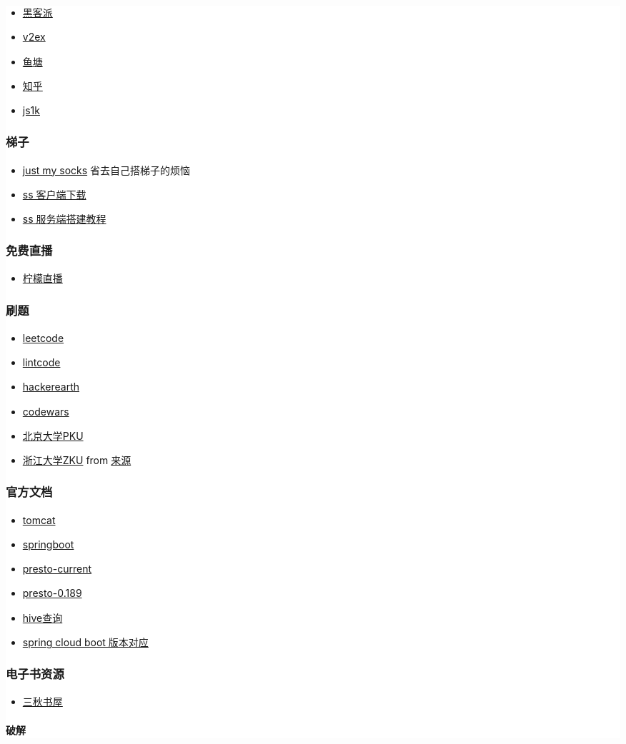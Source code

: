 * [黑客派](https://hacpai.com/)

* [v2ex](https://www.v2ex.com/)

* [鱼塘](https://tophub.fun)

* [知乎](https://www.zhihu.com)

* [js1k](https://js1k.com/)

### 梯子

* [just my socks](https://justmysocks1.net/members/index.php)
  省去自己搭梯子的烦恼

* [ss 客户端下载](https://shadowsocks.org/en/download/clients.html)

* [ss 服务端搭建教程](https://linghucong.js.org/2016/04/20/setup-Shadowsocks-on-ubuntu-1604/)

### 免费直播

* [柠檬直播](http://www.ningmengtiyu.com/)

### 刷题

* [leetcode](https://leetcode.com/problemset/all/)

* [lintcode](https://www.lintcode.com/zh-cn/problem/)

* [hackerearth](https://www.hackerearth.com/zh/)

* [codewars](https://www.codewars.com)

* [北京大学PKU](http://acm.pku.edu.cn/JudgeOnline/)

* [浙江大学ZKU](http://acm.zju.edu.cn/)
  from [来源](https://blog.csdn.net/kangyan__/article/details/70184935)

### 官方文档

* [tomcat](https://cwiki.apache.org/confluence/display/tomcat/)

* [springboot](https://docs.spring.io/spring-boot/docs/1.5.1.RELEASE/reference/htmlsingle/#appendix)

* [presto-current](https://prestodb.io/docs/current/)

* [presto-0.189](https://prestodb.io/docs/0.189/sql/deallocate-prepare.html)

* [hive查询](https://cwiki.apache.org/confluence/display/Hive/LanguageManual+DML#LanguageManualDML-InsertingintotablesfromSQL)

* [spring cloud boot 版本对应](https://start.spring.io/actuator/info)

### 电子书资源

* [三秋书屋](https://www.d4j.cn/)

#### 破解
